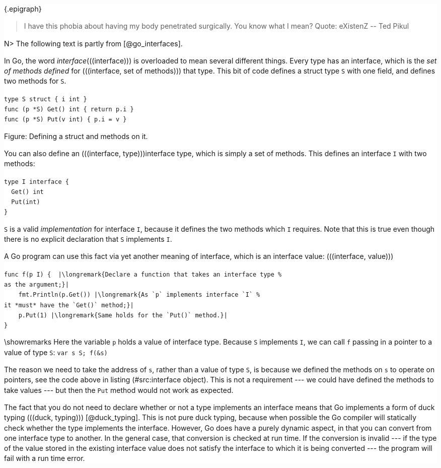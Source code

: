 {.epigraph}
> I have this phobia about having my body penetrated surgically. You know what
> I mean? 
Quote: eXistenZ -- Ted Pikul

N> The following text is partly from [@go_interfaces].

In Go, the word *interface*(((interface))) is overloaded to mean several
different things. Every type has an interface, which is the *set of methods
defined* for (((interface, set of methods))) that type. This bit of code defines
a struct type `S` with one field, and defines two methods for `S`.

    type S struct { i int }
    func (p *S) Get() int { return p.i }
    func (p *S) Put(v int) { p.i = v }
Figure: Defining a struct and methods on it.

You can also define an (((interface, type)))interface type, which is simply
a set of methods. This defines an interface `I` with two methods:

    type I interface {
      Get() int
      Put(int)
    }


`S` is a valid *implementation* for interface `I`, because it defines the two
methods which `I` requires. Note that this is true even though there is
no explicit declaration that `S` implements `I`.

A Go program can use
this fact via yet another meaning of interface, which is an
interface value: (((interface, value)))

    func f(p I) {  |\longremark{Declare a function that takes an interface type %
    as the argument;}|
        fmt.Println(p.Get()) |\longremark{As `p` implements interface `I` %
    it *must* have the `Get()` method;}|
        p.Put(1) |\longremark{Same holds for the `Put()` method.}|
    }

\showremarks
Here the variable `p` holds a value of interface type. Because
`S` implements `I`, we can call `f` passing in a pointer to a
value of type `S`: `var s S; f(&s)`

The reason we need to take the address of `s`, rather than a value of type
`S`, is because we defined the methods on `s` to operate on
pointers, see the code above in listing (#src:interface object).
This is not a requirement --- we could have defined the methods to take
values --- but then the `Put` method would not work as expected.

The fact that you do not need to declare whether or not a type implements an
interface means that Go implements a form of duck typing (((duck, typing)))
[@duck_typing]. This is not pure duck typing, because when possible the
Go compiler will statically check whether the type implements the interface.
However, Go does have a purely dynamic aspect, in that you can convert from one
interface type to another. In the general case, that conversion is checked at
run time. If the conversion is invalid --- if the type of the value stored in
the existing interface value does not satisfy the interface to which it is being
converted --- the program will fail with a run time error.
